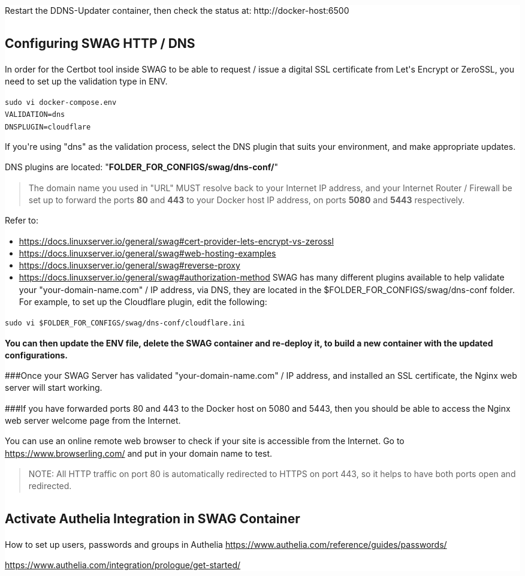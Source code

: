 Restart the DDNS-Updater container, then check the status at: http://docker-host:6500


## Configuring SWAG HTTP / DNS
In order for the Certbot tool inside SWAG to be able to request / issue a digital SSL certificate from Let's Encrypt or ZeroSSL, you need to set up the validation type in ENV.
```
sudo vi docker-compose.env
VALIDATION=dns
DNSPLUGIN=cloudflare
```
If you're using "dns" as the validation process, select the DNS plugin that suits your environment, and make appropriate updates.

DNS plugins are located: "**FOLDER_FOR_CONFIGS/swag/dns-conf/**"

>The domain name you used in "URL" MUST resolve back to your Internet IP address, and your Internet Router / Firewall be set up to forward the ports **80** and **443** to your Docker host IP address, on ports **5080** and **5443** respectively.

Refer to:
 - https://docs.linuxserver.io/general/swag#cert-provider-lets-encrypt-vs-zerossl
 - https://docs.linuxserver.io/general/swag#web-hosting-examples
 - https://docs.linuxserver.io/general/swag#reverse-proxy
 - https://docs.linuxserver.io/general/swag#authorization-method
SWAG has many different plugins available to help validate your "your-domain-name.com" / IP address, via DNS, they are located in the $FOLDER_FOR_CONFIGS/swag/dns-conf folder.
For example, to set up the Cloudflare plugin, edit the following:
```
sudo vi $FOLDER_FOR_CONFIGS/swag/dns-conf/cloudflare.ini
```
**You can then update the ENV file, delete the SWAG container and re-deploy it, to build a new container with the updated configurations.**

###Once your SWAG Server has validated "your-domain-name.com" / IP address, and installed an SSL certificate, the Nginx web server will start working.

###If you have forwarded ports 80 and 443 to the Docker host on 5080 and 5443, then you should be able to access the Nginx web server welcome page from the Internet.

You can use an online remote web browser to check if your site is accessible from the Internet. Go to https://www.browserling.com/ and put in your domain name to test.

>NOTE: All HTTP traffic on port 80 is automatically redirected to HTTPS on port 443, so it helps to have both ports open and redirected.



## Activate Authelia Integration in SWAG Container

How to set up users, passwords and groups in Authelia
https://www.authelia.com/reference/guides/passwords/


https://www.authelia.com/integration/prologue/get-started/

